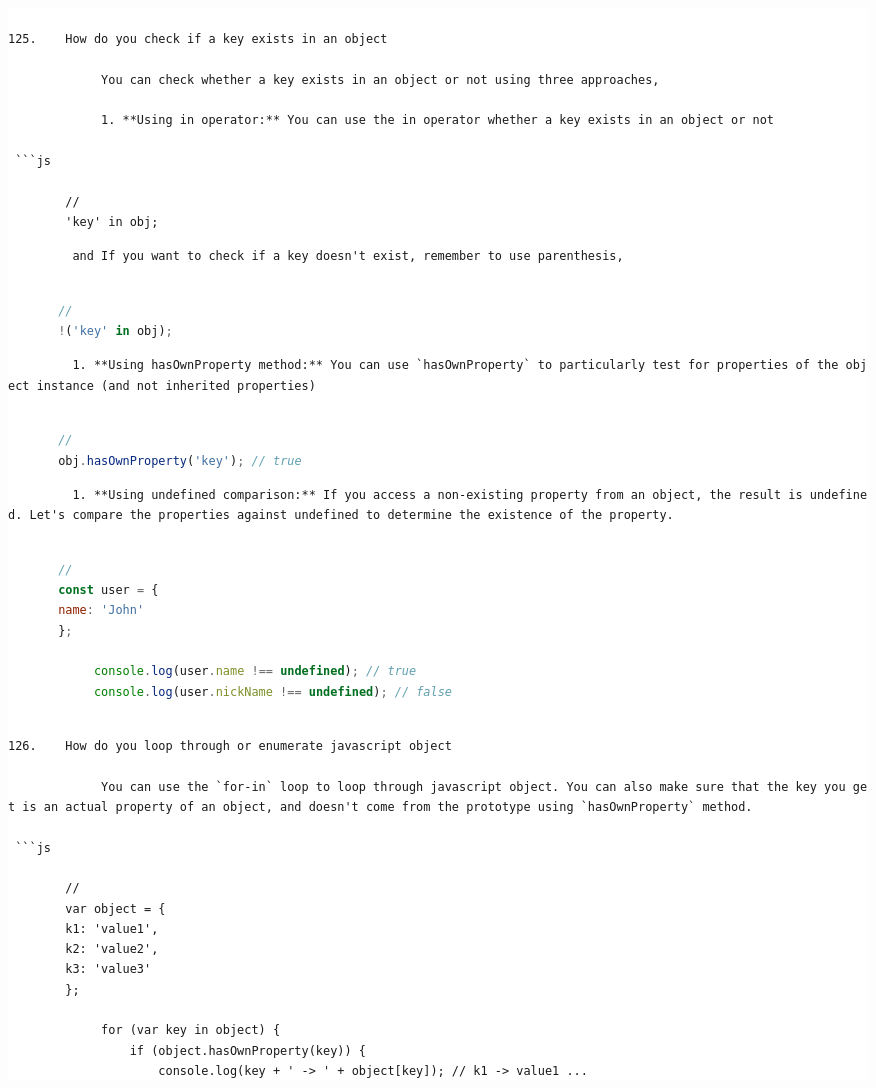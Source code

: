 ```

125.    How do you check if a key exists in an object

             You can check whether a key exists in an object or not using three approaches,

             1. **Using in operator:** You can use the in operator whether a key exists in an object or not

 ```js

        //
        'key' in obj;

```

             and If you want to check if a key doesn't exist, remember to use parenthesis,

 ```js

        //
        !('key' in obj);
```

             1. **Using hasOwnProperty method:** You can use `hasOwnProperty` to particularly test for properties of the object instance (and not inherited properties)

 ```js

        //
        obj.hasOwnProperty('key'); // true

```

             1. **Using undefined comparison:** If you access a non-existing property from an object, the result is undefined. Let's compare the properties against undefined to determine the existence of the property.

 ```js

        //
        const user = {
        name: 'John'
        };

             console.log(user.name !== undefined); // true
             console.log(user.nickName !== undefined); // false
 ```

```

126.    How do you loop through or enumerate javascript object

             You can use the `for-in` loop to loop through javascript object. You can also make sure that the key you get is an actual property of an object, and doesn't come from the prototype using `hasOwnProperty` method.

 ```js

        //
        var object = {
        k1: 'value1',
        k2: 'value2',
        k3: 'value3'
        };

             for (var key in object) {
                 if (object.hasOwnProperty(key)) {
                     console.log(key + ' -> ' + object[key]); // k1 -> value1 ...
```